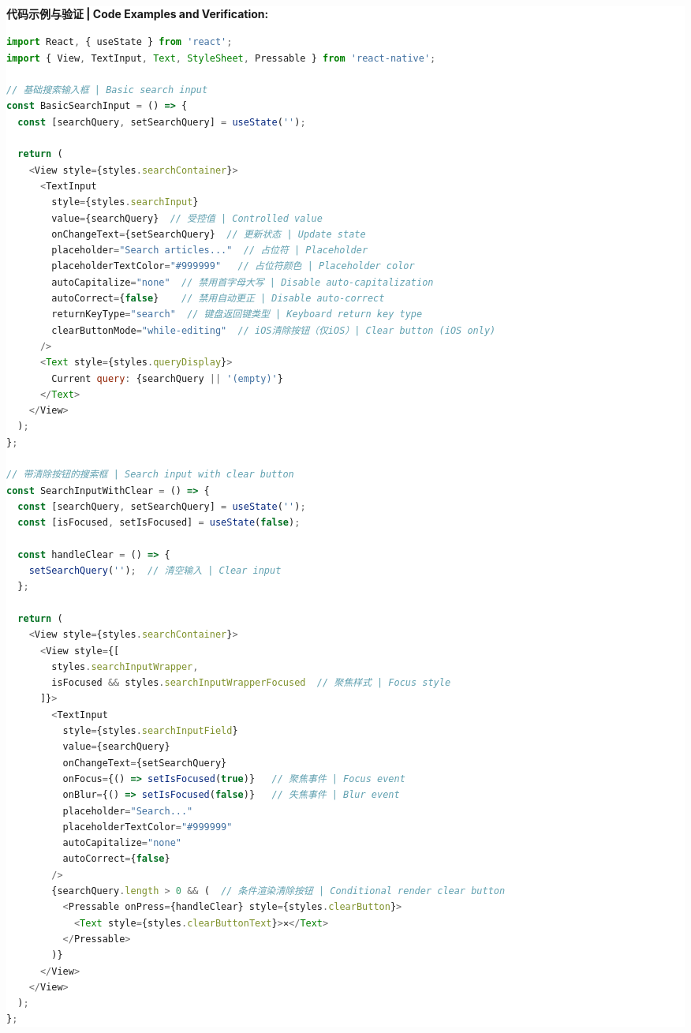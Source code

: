   **代码示例与验证 | Code Examples and Verification:**
  ```javascript
  import React, { useState } from 'react';
  import { View, TextInput, Text, StyleSheet, Pressable } from 'react-native';

  // 基础搜索输入框 | Basic search input
  const BasicSearchInput = () => {
    const [searchQuery, setSearchQuery] = useState('');

    return (
      <View style={styles.searchContainer}>
        <TextInput
          style={styles.searchInput}
          value={searchQuery}  // 受控值 | Controlled value
          onChangeText={setSearchQuery}  // 更新状态 | Update state
          placeholder="Search articles..."  // 占位符 | Placeholder
          placeholderTextColor="#999999"   // 占位符颜色 | Placeholder color
          autoCapitalize="none"  // 禁用首字母大写 | Disable auto-capitalization
          autoCorrect={false}    // 禁用自动更正 | Disable auto-correct
          returnKeyType="search"  // 键盘返回键类型 | Keyboard return key type
          clearButtonMode="while-editing"  // iOS清除按钮（仅iOS）| Clear button (iOS only)
        />
        <Text style={styles.queryDisplay}>
          Current query: {searchQuery || '(empty)'}
        </Text>
      </View>
    );
  };

  // 带清除按钮的搜索框 | Search input with clear button
  const SearchInputWithClear = () => {
    const [searchQuery, setSearchQuery] = useState('');
    const [isFocused, setIsFocused] = useState(false);

    const handleClear = () => {
      setSearchQuery('');  // 清空输入 | Clear input
    };

    return (
      <View style={styles.searchContainer}>
        <View style={[
          styles.searchInputWrapper,
          isFocused && styles.searchInputWrapperFocused  // 聚焦样式 | Focus style
        ]}>
          <TextInput
            style={styles.searchInputField}
            value={searchQuery}
            onChangeText={setSearchQuery}
            onFocus={() => setIsFocused(true)}   // 聚焦事件 | Focus event
            onBlur={() => setIsFocused(false)}   // 失焦事件 | Blur event
            placeholder="Search..."
            placeholderTextColor="#999999"
            autoCapitalize="none"
            autoCorrect={false}
          />
          {searchQuery.length > 0 && (  // 条件渲染清除按钮 | Conditional render clear button
            <Pressable onPress={handleClear} style={styles.clearButton}>
              <Text style={styles.clearButtonText}>✕</Text>
            </Pressable>
          )}
        </View>
      </View>
    );
  };
  ```